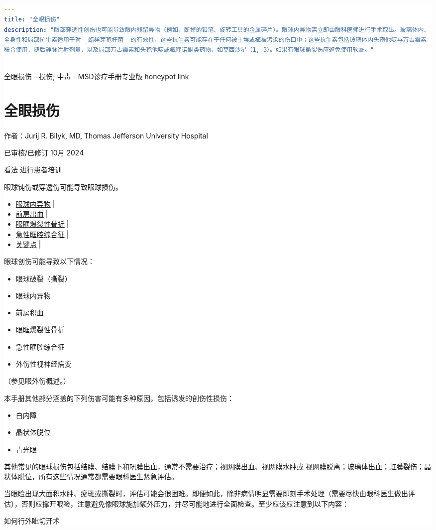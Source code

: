 ```yaml
---
title: "全眼损伤"
description: "眼部穿透性创伤也可能导致眼内残留异物（例如，断掉的铅笔、旋转工具的金属碎片）。眼球内异物需立即由眼科医师进行手术取出。玻璃体内、全身性和局部抗生素适用于对 _蜡样芽孢杆菌_ 的有效性，这些抗生素可能存在于任何被土壤或植被污染的伤口中；这些抗生素包括玻璃体内头孢他啶与万古霉素联合使用，随后静脉注射剂量，以及局部万古霉素和头孢他啶或氟喹诺酮类药物，如莫西沙星（1, 3）。如果有眼球撕裂伤应避免使用软膏。"
---
```


﻿全眼损伤 \- 损伤; 中毒 \- MSD诊疗手册专业版 honeypot link

# 全眼损伤

作者：Jurij R. Bilyk, MD, Thomas Jefferson University Hospital

已审核/已修订 10月 2024

看法 进行患者培训

眼球钝伤或穿透伤可能导致眼球损伤。

- [眼球内异物](#眼球内异物_v94158016_zh) \|
- [前房出血](#前房出血_v94158023_zh) \|
- [眼眶爆裂性骨折](#眼眶爆裂性骨折_v94158035_zh) \|
- [急性眶腔综合征](#急性眶腔综合征_v94158042_zh) \|
- [关键点](#关键点_v94158097_zh) \|

眼球创伤可能导致以下情况：

- 眼球破裂（撕裂）

- 眼球内异物

- 前房积血

- 眼眶爆裂性骨折

- 急性眶腔综合征

- 外伤性视神经病变


（参见眼外伤概述。）

本手册其他部分涵盖的下列伤害可能有多种原因，包括诱发的创伤性损伤：

- 白内障

- 晶状体脱位

- 青光眼


其他常见的眼球损伤包括结膜、结膜下和巩膜出血，通常不需要治疗；视网膜出血、视网膜水肿或 视网膜脱离；玻璃体出血；虹膜裂伤；晶状体脱位，所有这些情况通常都需要眼科医生紧急评估。

当眼睑出现大面积水肿、瘀斑或撕裂时，评估可能会很困难。即便如此，除非病情明显需要即刻手术处理（需要尽快由眼科医生做出评估），否则应撑开眼睑，注意避免像眼球施加额外压力，并尽可能地进行全面检查。至少应该应注意到以下内容：

如何行外眦切开术

